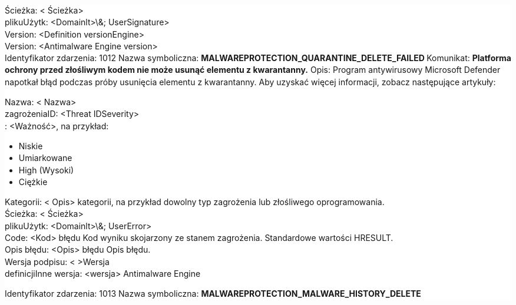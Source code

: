 <dt>Ścieżka: &lt; Ścieżka&gt;</dt> 
<dt>plikuUżytk: &lt;Domainlt&gt;\&; UserSignature&gt;</dt> 
<dt>Version: &lt;Definition versionEngine&gt;</dt> 
<dt>Version: &lt;Antimalware Engine version&gt;</dt>
</dl>
</td>
</tr>
<tr>
<th colspan="2">Identyfikator zdarzenia: 1012</th>
</tr>
<tr><td>
Nazwa symboliczna:
</td>
<td >
<b>MALWAREPROTECTION_QUARANTINE_DELETE_FAILED </b>
</td>
</tr>
<tr>
<td>
Komunikat:
</td>
<td >
<b>Platforma ochrony przed złośliwym kodem nie może usunąć elementu z kwarantanny.</b>
</td>
</tr>
<tr>
<td>
Opis:
</td>
<td >
Program antywirusowy Microsoft Defender napotkał błąd podczas próby usunięcia elementu z kwarantanny.
Aby uzyskać więcej informacji, zobacz następujące artykuły:
<dl>
<dt>Nazwa: &lt; Nazwa&gt;</dt> 
<dt>zagrożeniaID: &lt;Threat IDSeverity&gt;</dt>
<dt>: &lt;Ważność&gt;, na przykład:<ul>
<li>Niskie</li>
<li>Umiarkowane</li>
<li>High (Wysoki)</li>
<li>Ciężkie</li>
</ul>
</dt>
<dt>Kategorii: &lt; Opis&gt; kategorii, na przykład dowolny typ zagrożenia lub złośliwego oprogramowania.</dt> 
<dt>Ścieżka: &lt; Ścieżka&gt;</dt> 
<dt>plikuUżytk: &lt;Domainlt&gt;\&; UserError&gt;</dt> 
<dt>Code: &lt;Kod&gt; błędu Kod wyniku skojarzony ze stanem zagrożenia. Standardowe wartości HRESULT. </dt>
<dt>Opis błędu: &lt;Opis&gt; błędu Opis błędu. </dt> 
<dt>Wersja podpisu: &lt; &gt;Wersja</dt> 
<dt>definicjiInne wersja: &lt;wersja&gt; Antimalware Engine</dt>
</dl>
</td>
</tr>
<tr>
<th colspan="2">Identyfikator zdarzenia: 1013</th>
</tr>
<tr><td>
Nazwa symboliczna:
</td>
<td >
<b>MALWAREPROTECTION_MALWARE_HISTORY_DELETE </b>
</td>